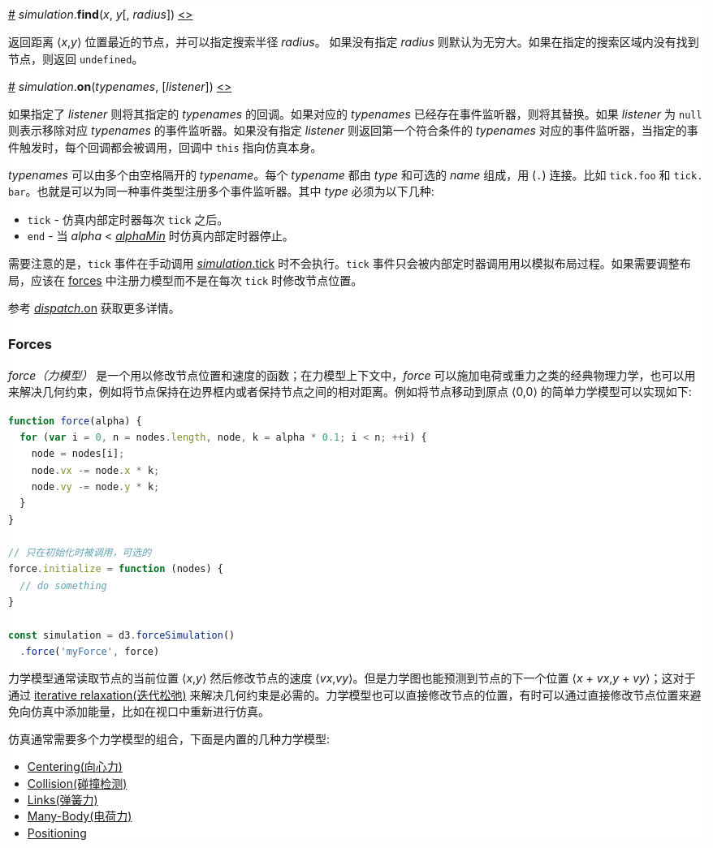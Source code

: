 <a name="simulation_find" href="#simulation_find">#</a> <i>simulation</i>.<b>find</b>(<i>x</i>, <i>y</i>[, <i>radius</i>]) [<>](https://github.com/d3/d3-force/blob/master/src/simulation.js#L116 "Source")

返回距离 ⟨*x*,*y*⟩ 位置最近的节点，并可以指定搜索半径 *radius*。 如果没有指定 *radius* 则默认为无穷大。如果在指定的搜索区域内没有找到节点，则返回 `undefined`。

<a name="simulation_on" href="#simulation_on">#</a> <i>simulation</i>.<b>on</b>(<i>typenames</i>, [<i>listener</i>]) [<>](https://github.com/d3/d3-force/blob/master/src/simulation.js#L139 "Source")

如果指定了 *listener* 则将其指定的 *typenames* 的回调。如果对应的 *typenames* 已经存在事件监听器，则将其替换。如果 *listener* 为 `null` 则表示移除对应 *typenames* 的事件监听器。如果没有指定 *listener* 则返回第一个符合条件的 *typenames* 对应的事件监听器，当指定的事件触发时，每个回调都会被调用，回调中 `this` 指向仿真本身。

*typenames* 可以由多个由空格隔开的 *typename*。每个 *typename* 都由 *type* 和可选的 *name* 组成，用 (`.`) 连接。比如  `tick.foo` 和 `tick.bar`。也就是可以为同一种事件类型注册多个事件监听器。其中 *type* 必须为以下几种:

* `tick` - 仿真内部定时器每次 `tick` 之后。
* `end` - 当 *alpha* < [*alphaMin*](#simulation_alphaMin) 时仿真内部定时器停止。

需要注意的是，`tick` 事件在手动调用 [*simulation*.tick](#simulation_tick) 时不会执行。`tick` 事件只会被内部定时器调用用以模拟布局过程。如果需要调整布局，应该在 [forces](#simulation_force) 中注册力模型而不是在每次 `tick` 时修改节点位置。

参考 [*dispatch*.on](https://github.com/d3/d3-dispatch#dispatch_on) 获取更多详情。

### Forces

*force（力模型）* 是一个用以修改节点位置和速度的函数；在力模型上下文中，*force* 可以施加电荷或重力之类的经典物理力学，也可以用来解决几何约束，例如将节点保持在边界框内或者保持节点之间的相对距离。例如将节点移动到原点 ⟨0,0⟩ 的简单力学模型可以实现如下:

```js
function force(alpha) {
  for (var i = 0, n = nodes.length, node, k = alpha * 0.1; i < n; ++i) {
    node = nodes[i];
    node.vx -= node.x * k;
    node.vy -= node.y * k;
  }
}

// 只在初始化时被调用，可选的
force.initialize = function (nodes) {
  // do something
}

const simulation = d3.forceSimulation()
  .force('myForce', force)
```

力学模型通常读取节点的当前位置 ⟨*x*,*y*⟩ 然后修改节点的速度 ⟨*vx*,*vy*⟩。但是力学图也能预测到节点的下一个位置  ⟨*x* + *vx*,*y* + *vy*⟩；这对于通过 [iterative relaxation(迭代松弛)](https://en.wikipedia.org/wiki/Relaxation_\(iterative_method\)) 来解决几何约束是必需的。力学模型也可以直接修改节点的位置，有时可以通过直接修改节点位置来避免向仿真中添加能量，比如在视口中重新进行仿真。

仿真通常需要多个力学模型的组合，下面是内置的几种力学模型:

* [Centering(向心力)](#centering)
* [Collision(碰撞检测)](#collision)
* [Links(弹簧力)](#links)
* [Many-Body(电荷力)](#many-body)
* [Positioning](#positioning)
